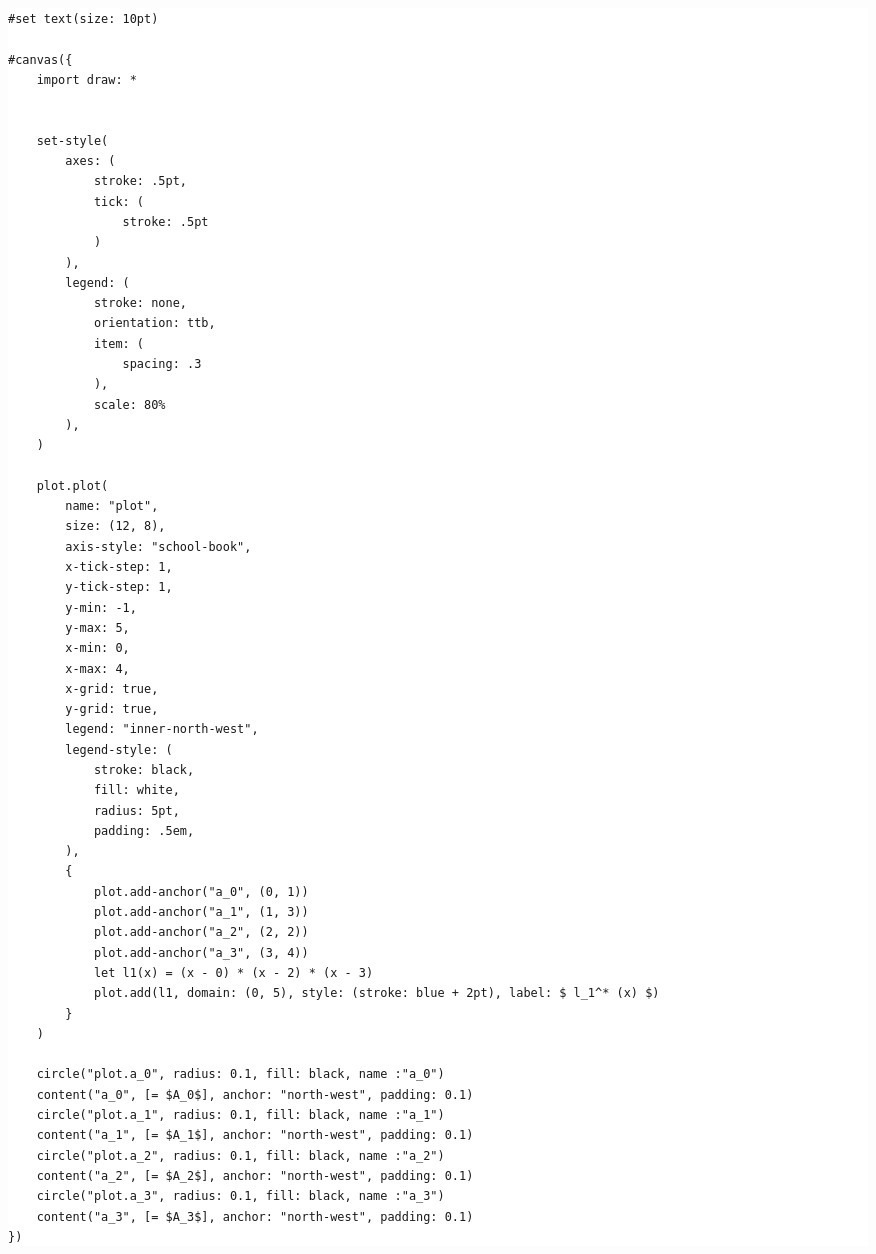 ```typst
#set text(size: 10pt)

#canvas({
    import draw: *

    
    set-style(
        axes: (
            stroke: .5pt, 
            tick: (
                stroke: .5pt
            )
        ),
        legend: (
            stroke: none, 
            orientation: ttb, 
            item: (
                spacing: .3
            ), 
            scale: 80%
        ),
    )

    plot.plot(
        name: "plot",
        size: (12, 8),
        axis-style: "school-book",
        x-tick-step: 1,
        y-tick-step: 1, 
        y-min: -1, 
        y-max: 5,
        x-min: 0,
        x-max: 4,
        x-grid: true,
        y-grid: true,
        legend: "inner-north-west",
        legend-style: (
            stroke: black,
            fill: white,
            radius: 5pt,
            padding: .5em,
        ),
        {
            plot.add-anchor("a_0", (0, 1))
            plot.add-anchor("a_1", (1, 3))
            plot.add-anchor("a_2", (2, 2))
            plot.add-anchor("a_3", (3, 4))
            let l1(x) = (x - 0) * (x - 2) * (x - 3)
            plot.add(l1, domain: (0, 5), style: (stroke: blue + 2pt), label: $ l_1^* (x) $)
        }
    )

    circle("plot.a_0", radius: 0.1, fill: black, name :"a_0")
    content("a_0", [= $A_0$], anchor: "north-west", padding: 0.1)
    circle("plot.a_1", radius: 0.1, fill: black, name :"a_1")
    content("a_1", [= $A_1$], anchor: "north-west", padding: 0.1)
    circle("plot.a_2", radius: 0.1, fill: black, name :"a_2")
    content("a_2", [= $A_2$], anchor: "north-west", padding: 0.1)
    circle("plot.a_3", radius: 0.1, fill: black, name :"a_3")
    content("a_3", [= $A_3$], anchor: "north-west", padding: 0.1)
})
```
